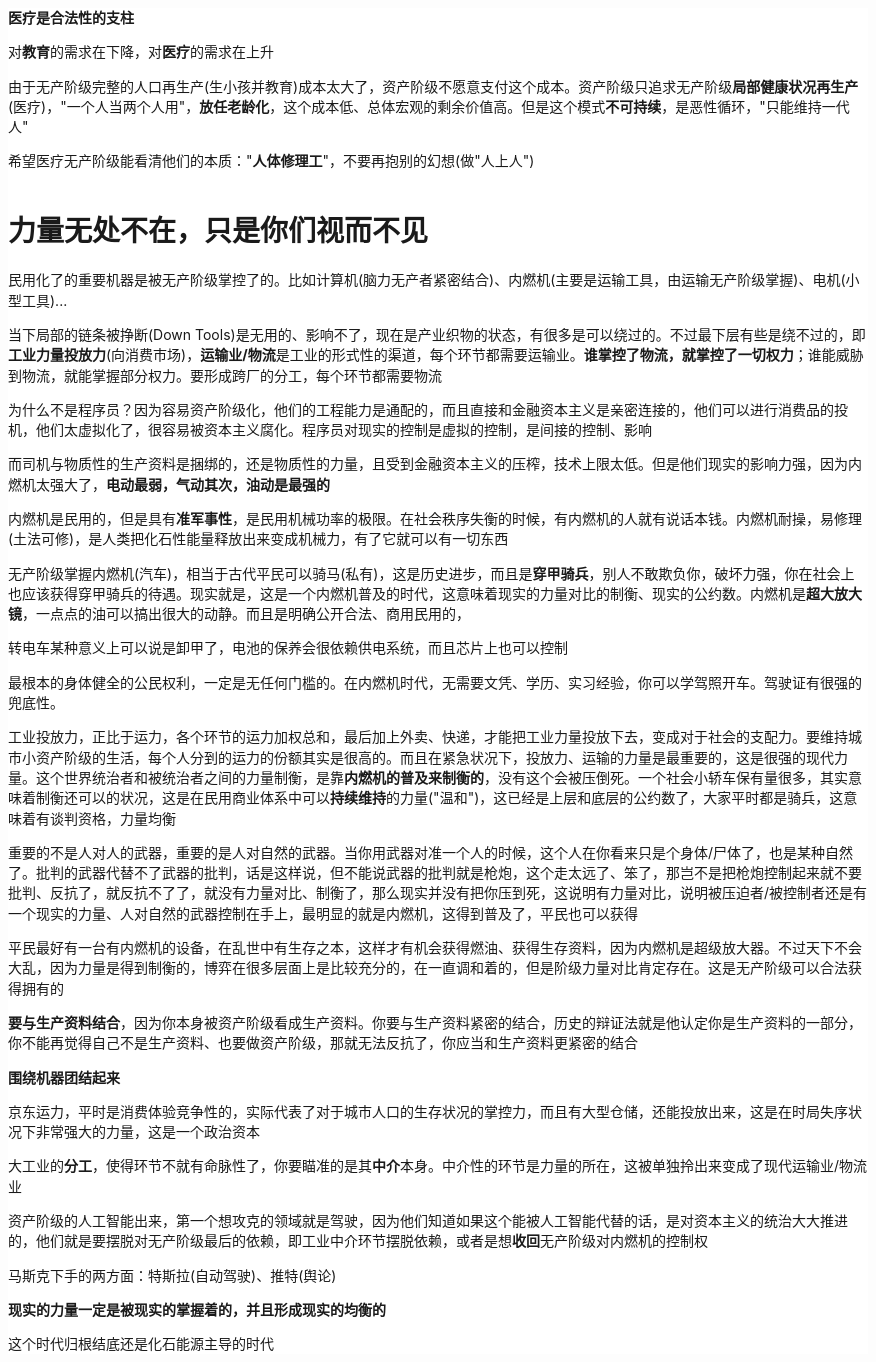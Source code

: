 **医疗是合法性的支柱**

对**教育**的需求在下降，对**医疗**的需求在上升

由于无产阶级完整的人口再生产(生小孩并教育)成本太大了，资产阶级不愿意支付这个成本。资产阶级只追求无产阶级**局部健康状况再生产**(医疗)，"一个人当两个人用"，**放任老龄化**，这个成本低、总体宏观的剩余价值高。但是这个模式**不可持续**，是恶性循环，"只能维持一代人"

希望医疗无产阶级能看清他们的本质："**人体修理工**"，不要再抱别的幻想(做"人上人")


# 力量无处不在，只是你们视而不见

民用化了的重要机器是被无产阶级掌控了的。比如计算机(脑力无产者紧密结合)、内燃机(主要是运输工具，由运输无产阶级掌握)、电机(小型工具)...

当下局部的链条被挣断(Down Tools)是无用的、影响不了，现在是产业织物的状态，有很多是可以绕过的。不过最下层有些是绕不过的，即**工业力量投放力**(向消费市场)，**运输业/物流**是工业的形式性的渠道，每个环节都需要运输业。**谁掌控了物流，就掌控了一切权力**；谁能威胁到物流，就能掌握部分权力。要形成跨厂的分工，每个环节都需要物流

为什么不是程序员？因为容易资产阶级化，他们的工程能力是通配的，而且直接和金融资本主义是亲密连接的，他们可以进行消费品的投机，他们太虚拟化了，很容易被资本主义腐化。程序员对现实的控制是虚拟的控制，是间接的控制、影响

而司机与物质性的生产资料是捆绑的，还是物质性的力量，且受到金融资本主义的压榨，技术上限太低。但是他们现实的影响力强，因为内燃机太强大了，**电动最弱，气动其次，油动是最强的**

内燃机是民用的，但是具有**准军事性**，是民用机械功率的极限。在社会秩序失衡的时候，有内燃机的人就有说话本钱。内燃机耐操，易修理(土法可修)，是人类把化石性能量释放出来变成机械力，有了它就可以有一切东西

无产阶级掌握内燃机(汽车)，相当于古代平民可以骑马(私有)，这是历史进步，而且是**穿甲骑兵**，别人不敢欺负你，破坏力强，你在社会上也应该获得穿甲骑兵的待遇。现实就是，这是一个内燃机普及的时代，这意味着现实的力量对比的制衡、现实的公约数。内燃机是**超大放大镜**，一点点的油可以搞出很大的动静。而且是明确公开合法、商用民用的，

转电车某种意义上可以说是卸甲了，电池的保养会很依赖供电系统，而且芯片上也可以控制

最根本的身体健全的公民权利，一定是无任何门槛的。在内燃机时代，无需要文凭、学历、实习经验，你可以学驾照开车。驾驶证有很强的兜底性。

工业投放力，正比于运力，各个环节的运力加权总和，最后加上外卖、快递，才能把工业力量投放下去，变成对于社会的支配力。要维持城市小资产阶级的生活，每个人分到的运力的份额其实是很高的。而且在紧急状况下，投放力、运输的力量是最重要的，这是很强的现代力量。这个世界统治者和被统治者之间的力量制衡，是靠**内燃机的普及来制衡的**，没有这个会被压倒死。一个社会小轿车保有量很多，其实意味着制衡还可以的状况，这是在民用商业体系中可以**持续维持**的力量("温和")，这已经是上层和底层的公约数了，大家平时都是骑兵，这意味着有谈判资格，力量均衡

重要的不是人对人的武器，重要的是人对自然的武器。当你用武器对准一个人的时候，这个人在你看来只是个身体/尸体了，也是某种自然了。批判的武器代替不了武器的批判，话是这样说，但不能说武器的批判就是枪炮，这个走太远了、笨了，那岂不是把枪炮控制起来就不要批判、反抗了，就反抗不了了，就没有力量对比、制衡了，那么现实并没有把你压到死，这说明有力量对比，说明被压迫者/被控制者还是有一个现实的力量、人对自然的武器控制在手上，最明显的就是内燃机，这得到普及了，平民也可以获得

平民最好有一台有内燃机的设备，在乱世中有生存之本，这样才有机会获得燃油、获得生存资料，因为内燃机是超级放大器。不过天下不会大乱，因为力量是得到制衡的，博弈在很多层面上是比较充分的，在一直调和着的，但是阶级力量对比肯定存在。这是无产阶级可以合法获得拥有的

**要与生产资料结合**，因为你本身被资产阶级看成生产资料。你要与生产资料紧密的结合，历史的辩证法就是他认定你是生产资料的一部分，你不能再觉得自己不是生产资料、也要做资产阶级，那就无法反抗了，你应当和生产资料更紧密的结合

**围绕机器团结起来**

京东运力，平时是消费体验竞争性的，实际代表了对于城市人口的生存状况的掌控力，而且有大型仓储，还能投放出来，这是在时局失序状况下非常强大的力量，这是一个政治资本

大工业的**分工**，使得环节不就有命脉性了，你要瞄准的是其**中介**本身。中介性的环节是力量的所在，这被单独拎出来变成了现代运输业/物流业

资产阶级的人工智能出来，第一个想攻克的领域就是驾驶，因为他们知道如果这个能被人工智能代替的话，是对资本主义的统治大大推进的，他们就是要摆脱对无产阶级最后的依赖，即工业中介环节摆脱依赖，或者是想**收回**无产阶级对内燃机的控制权

马斯克下手的两方面：特斯拉(自动驾驶)、推特(舆论)

**现实的力量一定是被现实的掌握着的，并且形成现实的均衡的**

这个时代归根结底还是化石能源主导的时代
